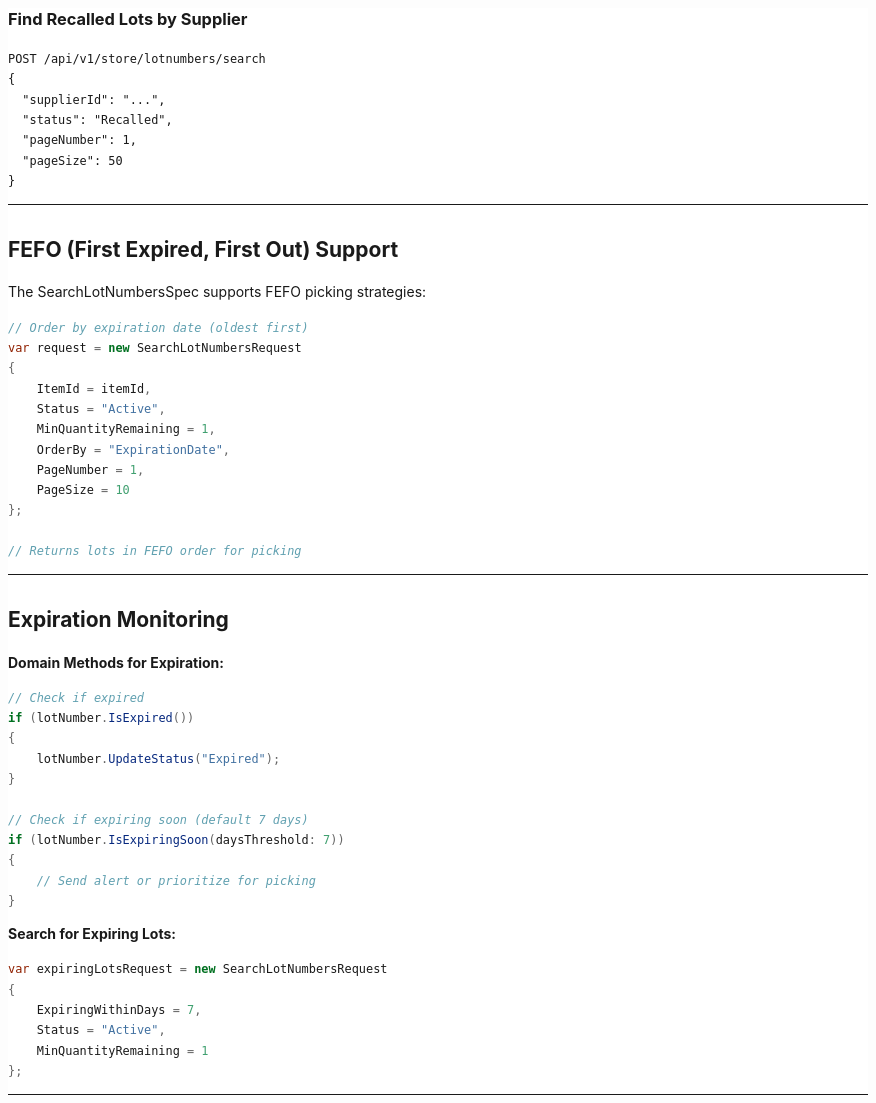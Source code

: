 ### Find Recalled Lots by Supplier
```http
POST /api/v1/store/lotnumbers/search
{
  "supplierId": "...",
  "status": "Recalled",
  "pageNumber": 1,
  "pageSize": 50
}
```

---

## FEFO (First Expired, First Out) Support

The SearchLotNumbersSpec supports FEFO picking strategies:

```csharp
// Order by expiration date (oldest first)
var request = new SearchLotNumbersRequest
{
    ItemId = itemId,
    Status = "Active",
    MinQuantityRemaining = 1,
    OrderBy = "ExpirationDate",
    PageNumber = 1,
    PageSize = 10
};

// Returns lots in FEFO order for picking
```

---

## Expiration Monitoring

**Domain Methods for Expiration:**
```csharp
// Check if expired
if (lotNumber.IsExpired())
{
    lotNumber.UpdateStatus("Expired");
}

// Check if expiring soon (default 7 days)
if (lotNumber.IsExpiringSoon(daysThreshold: 7))
{
    // Send alert or prioritize for picking
}
```

**Search for Expiring Lots:**
```csharp
var expiringLotsRequest = new SearchLotNumbersRequest
{
    ExpiringWithinDays = 7,
    Status = "Active",
    MinQuantityRemaining = 1
};
```

---